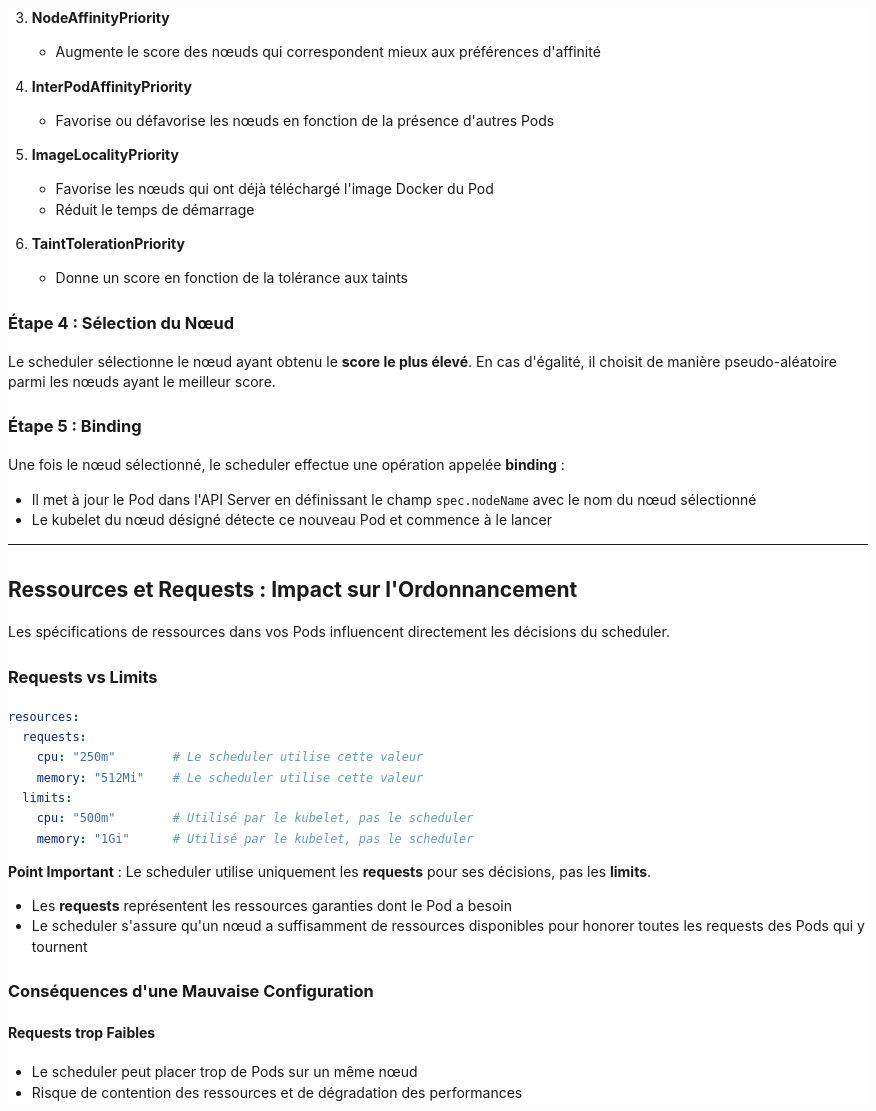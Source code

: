 3. **NodeAffinityPriority**
   - Augmente le score des nœuds qui correspondent mieux aux préférences d'affinité

4. **InterPodAffinityPriority**
   - Favorise ou défavorise les nœuds en fonction de la présence d'autres Pods

5. **ImageLocalityPriority**
   - Favorise les nœuds qui ont déjà téléchargé l'image Docker du Pod
   - Réduit le temps de démarrage

6. **TaintTolerationPriority**
   - Donne un score en fonction de la tolérance aux taints

### Étape 4 : Sélection du Nœud

Le scheduler sélectionne le nœud ayant obtenu le **score le plus élevé**. En cas d'égalité, il choisit de manière pseudo-aléatoire parmi les nœuds ayant le meilleur score.

### Étape 5 : Binding

Une fois le nœud sélectionné, le scheduler effectue une opération appelée **binding** :
- Il met à jour le Pod dans l'API Server en définissant le champ `spec.nodeName` avec le nom du nœud sélectionné
- Le kubelet du nœud désigné détecte ce nouveau Pod et commence à le lancer

---

## Ressources et Requests : Impact sur l'Ordonnancement

Les spécifications de ressources dans vos Pods influencent directement les décisions du scheduler.

### Requests vs Limits

```yaml
resources:
  requests:
    cpu: "250m"        # Le scheduler utilise cette valeur
    memory: "512Mi"    # Le scheduler utilise cette valeur
  limits:
    cpu: "500m"        # Utilisé par le kubelet, pas le scheduler
    memory: "1Gi"      # Utilisé par le kubelet, pas le scheduler
```

**Point Important** : Le scheduler utilise uniquement les **requests** pour ses décisions, pas les **limits**.

- Les **requests** représentent les ressources garanties dont le Pod a besoin
- Le scheduler s'assure qu'un nœud a suffisamment de ressources disponibles pour honorer toutes les requests des Pods qui y tournent

### Conséquences d'une Mauvaise Configuration

#### Requests trop Faibles
- Le scheduler peut placer trop de Pods sur un même nœud
- Risque de contention des ressources et de dégradation des performances
